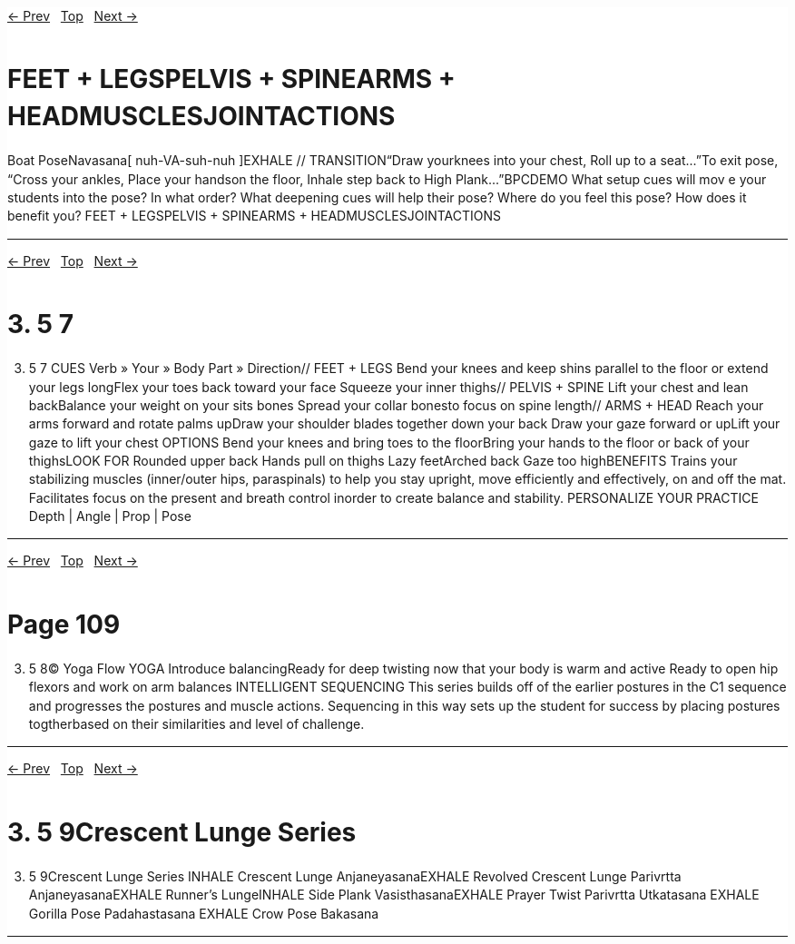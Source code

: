 [← Prev](/pages/page-105.md) &nbsp; [Top](/index.md) &nbsp; [Next →](/pages/page-107.md)

# FEET + LEGSPELVIS + SPINEARMS + HEADMUSCLESJOINTACTIONS

Boat PoseNavasana[ nuh-VA-suh-nuh ]EXHALE
// TRANSITION“Draw yourknees into your chest, Roll up to a seat...”To exit pose, “Cross your ankles, Place your handson the floor, Inhale step back to High Plank...”BPCDEMO What setup cues will mov e your students into the pose? In what order? What deepening cues will help their pose? Where do you feel this pose? How does it benefit you?
FEET + LEGSPELVIS + SPINEARMS + HEADMUSCLESJOINTACTIONS

---
[← Prev](/pages/page-106.md) &nbsp; [Top](/index.md) &nbsp; [Next →](/pages/page-108.md)

# 3. 5 7

3. 5 7
CUES Verb » Your » Body Part » Direction// FEET + LEGS Bend your knees and keep shins parallel to the floor or extend your legs longFlex your toes back toward your face Squeeze your inner thighs// PELVIS + SPINE Lift your chest and lean backBalance your weight on your sits bones Spread your collar bonesto focus on spine length// ARMS + HEAD Reach your arms forward and rotate palms upDraw your shoulder blades together down your back Draw your gaze forward or upLift your gaze to lift your chest
OPTIONS Bend your knees and bring toes to the floorBring your hands to the floor or back of your thighsLOOK FOR Rounded upper back Hands pull on thighs Lazy feetArched back Gaze too highBENEFITS Trains your stabilizing muscles (inner/outer hips, paraspinals) to help you stay upright, move efficiently and effectively, on and off the mat. Facilitates focus on the present and breath control inorder to create balance and stability.
PERSONALIZE YOUR PRACTICE Depth | Angle | Prop | Pose

---
[← Prev](/pages/page-107.md) &nbsp; [Top](/index.md) &nbsp; [Next →](/pages/page-109.md)

# Page 109

3. 5 8© Yoga Flow YOGA Introduce balancingReady for deep twisting now that your body is warm and active Ready to open hip flexors and work on arm balances
INTELLIGENT SEQUENCING This series builds off of the earlier postures in the C1 sequence and progresses the postures and muscle actions. Sequencing in this way sets up the student for success by placing postures togtherbased on their similarities and level of challenge.

---
[← Prev](/pages/page-108.md) &nbsp; [Top](/index.md) &nbsp; [Next →](/pages/page-110.md)

# 3. 5 9Crescent Lunge Series

3. 5 9Crescent Lunge Series
INHALE Crescent Lunge AnjaneyasanaEXHALE Revolved Crescent Lunge Parivrtta AnjaneyasanaEXHALE Runner’s LungeINHALE Side Plank VasisthasanaEXHALE Prayer Twist Parivrtta Utkatasana EXHALE Gorilla Pose Padahastasana EXHALE Crow Pose Bakasana

---